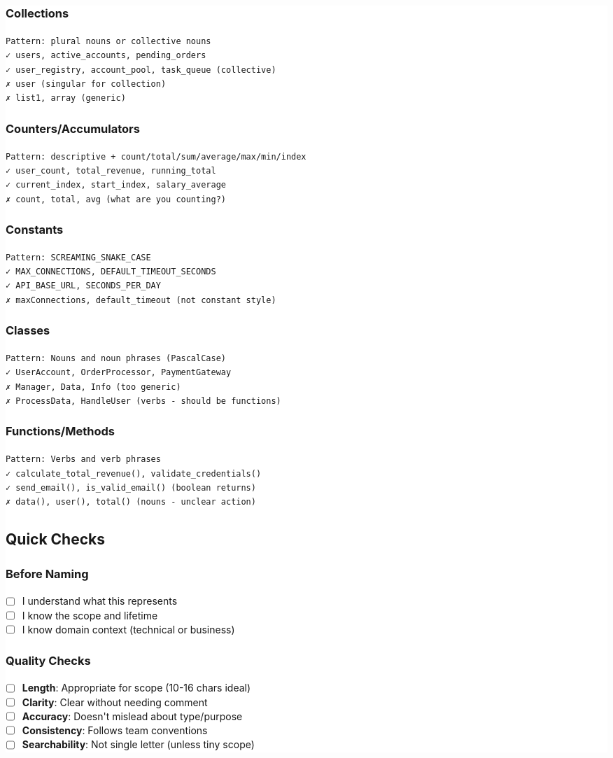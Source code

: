 ### Collections
```
Pattern: plural nouns or collective nouns
✓ users, active_accounts, pending_orders
✓ user_registry, account_pool, task_queue (collective)
✗ user (singular for collection)
✗ list1, array (generic)
```

### Counters/Accumulators
```
Pattern: descriptive + count/total/sum/average/max/min/index
✓ user_count, total_revenue, running_total
✓ current_index, start_index, salary_average
✗ count, total, avg (what are you counting?)
```

### Constants
```
Pattern: SCREAMING_SNAKE_CASE
✓ MAX_CONNECTIONS, DEFAULT_TIMEOUT_SECONDS
✓ API_BASE_URL, SECONDS_PER_DAY
✗ maxConnections, default_timeout (not constant style)
```

### Classes
```
Pattern: Nouns and noun phrases (PascalCase)
✓ UserAccount, OrderProcessor, PaymentGateway
✗ Manager, Data, Info (too generic)
✗ ProcessData, HandleUser (verbs - should be functions)
```

### Functions/Methods
```
Pattern: Verbs and verb phrases
✓ calculate_total_revenue(), validate_credentials()
✓ send_email(), is_valid_email() (boolean returns)
✗ data(), user(), total() (nouns - unclear action)
```

## Quick Checks

### Before Naming
- [ ] I understand what this represents
- [ ] I know the scope and lifetime
- [ ] I know domain context (technical or business)

### Quality Checks
- [ ] **Length**: Appropriate for scope (10-16 chars ideal)
- [ ] **Clarity**: Clear without needing comment
- [ ] **Accuracy**: Doesn't mislead about type/purpose
- [ ] **Consistency**: Follows team conventions
- [ ] **Searchability**: Not single letter (unless tiny scope)
